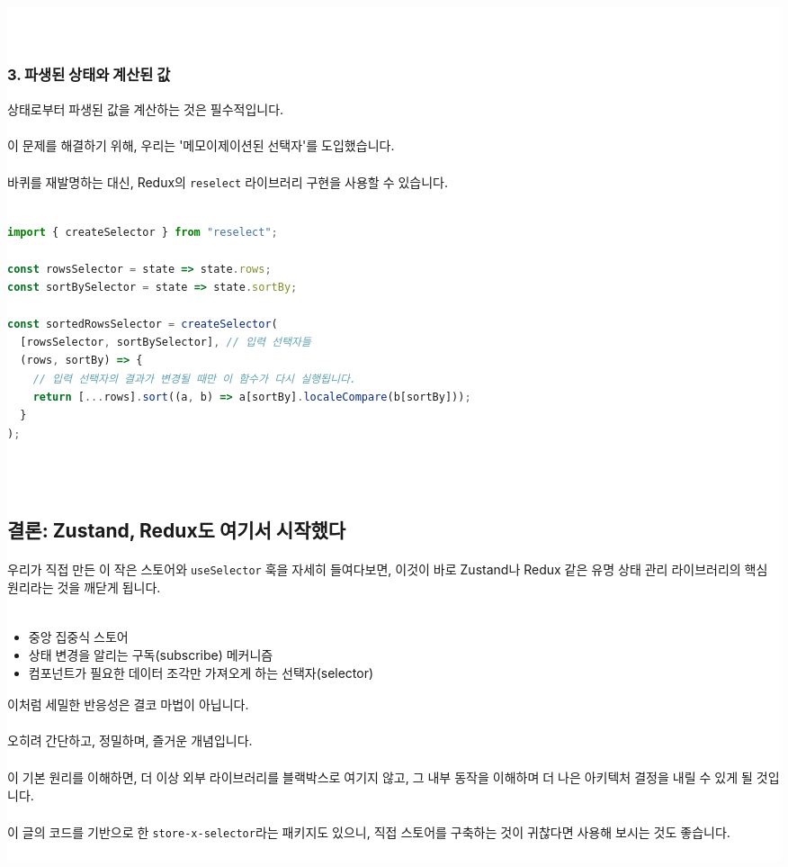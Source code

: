 <br /><br />

### 3. 파생된 상태와 계산된 값<br />

상태로부터 파생된 값을 계산하는 것은 필수적입니다.<br /><br />
이 문제를 해결하기 위해, 우리는 '메모이제이션된 선택자'를 도입했습니다.<br /><br />
바퀴를 재발명하는 대신, Redux의 `reselect` 라이브러리 구현을 사용할 수 있습니다.<br /><br />

```javascript
import { createSelector } from "reselect";

const rowsSelector = state => state.rows;
const sortBySelector = state => state.sortBy;

const sortedRowsSelector = createSelector(
  [rowsSelector, sortBySelector], // 입력 선택자들
  (rows, sortBy) => {
    // 입력 선택자의 결과가 변경될 때만 이 함수가 다시 실행됩니다.
    return [...rows].sort((a, b) => a[sortBy].localeCompare(b[sortBy]));
  }
);
```

<br /><br />

## 결론: Zustand, Redux도 여기서 시작했다<br />

우리가 직접 만든 이 작은 스토어와 `useSelector` 훅을 자세히 들여다보면, 이것이 바로 Zustand나 Redux 같은 유명 상태 관리 라이브러리의 핵심 원리라는 것을 깨닫게 됩니다.<br /><br />

- 중앙 집중식 스토어<br />
- 상태 변경을 알리는 구독(subscribe) 메커니즘<br />
- 컴포넌트가 필요한 데이터 조각만 가져오게 하는 선택자(selector)<br />

이처럼 세밀한 반응성은 결코 마법이 아닙니다.<br /><br />
오히려 간단하고, 정밀하며, 즐거운 개념입니다.<br /><br />
이 기본 원리를 이해하면, 더 이상 외부 라이브러리를 블랙박스로 여기지 않고, 그 내부 동작을 이해하며 더 나은 아키텍처 결정을 내릴 수 있게 될 것입니다.<br /><br />
이 글의 코드를 기반으로 한 `store-x-selector`라는 패키지도 있으니, 직접 스토어를 구축하는 것이 귀찮다면 사용해 보시는 것도 좋습니다.<br /><br />
